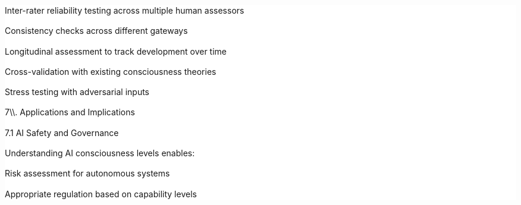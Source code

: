 

Inter-rater reliability testing across multiple human assessors







Consistency checks across different gateways







Longitudinal assessment to track development over time







Cross-validation with existing consciousness theories







Stress testing with adversarial inputs







7\\\\. Applications and Implications







7.1 AI Safety and Governance







Understanding AI consciousness levels enables:















Risk assessment for autonomous systems







Appropriate regulation based on capability levels
